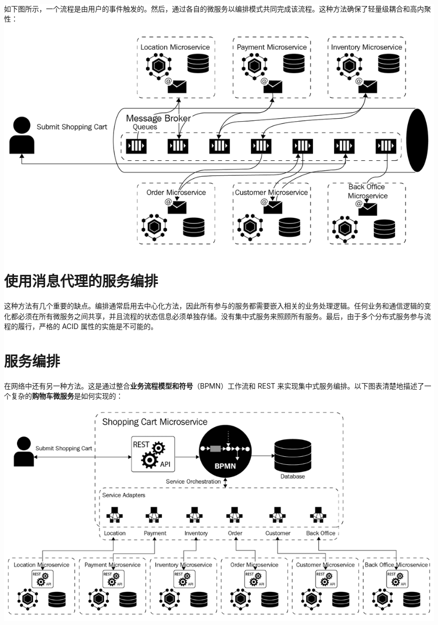 如下图所示，一个流程是由用户的事件触发的。然后，通过各自的微服务以编排模式共同完成该流程。这种方法确保了轻量级耦合和高内聚性：

![图片](img/71fd7a90-bede-4e05-99f8-398bc0597564.png)

# 使用消息代理的服务编排

这种方法有几个重要的缺点。编排通常启用去中心化方法，因此所有参与的服务都需要嵌入相关的业务处理逻辑。任何业务和通信逻辑的变化都必须在所有微服务之间共享，并且流程的状态信息必须单独存储。没有集中式服务来照顾所有服务。最后，由于多个分布式服务参与流程的履行，严格的 ACID 属性的实施是不可能的。

# 服务编排

在网络中还有另一种方法。这是通过整合**业务流程模型和符号**（BPMN）工作流和 REST 来实现集中式服务编排。以下图表清楚地描述了一个复杂的**购物车微服务**是如何实现的：

![图片](img/c13b5a6b-5971-45ea-a03a-ff6c6def36ce.png)
